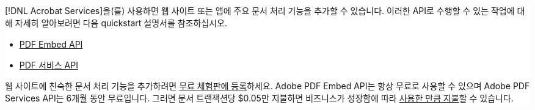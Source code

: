 [!DNL Acrobat Services]을(를) 사용하면 웹 사이트 또는 앱에 주요 문서 처리 기능을 추가할 수 있습니다. 이러한 API로 수행할 수 있는 작업에 대해 자세히 알아보려면 다음 quickstart 설명서를 참조하십시오.

* [PDF Embed API](https://www.adobe.com/devnet-docs/dcsdk_io/viewSDK/index.html)

* [PDF 서비스 API](https://opensource.adobe.com/pdftools-sdk-docs/release/latest/index.html)

웹 사이트에 친숙한 문서 처리 기능을 추가하려면 [무료 체험판에 등록](https://www.adobe.io/apis/documentcloud/dcsdk/gettingstarted.html)하세요. Adobe PDF Embed API는 항상 무료로 사용할 수 있으며 Adobe PDF Services API는 6개월 동안 무료입니다. 그러면 문서 트랜잭션당 \$0.05만 지불하면 비즈니스가 성장함에 따라 [사용한 만큼 지불](https://www.adobe.io/apis/documentcloud/dcsdk/pdf-pricing.html)할 수 있습니다.
